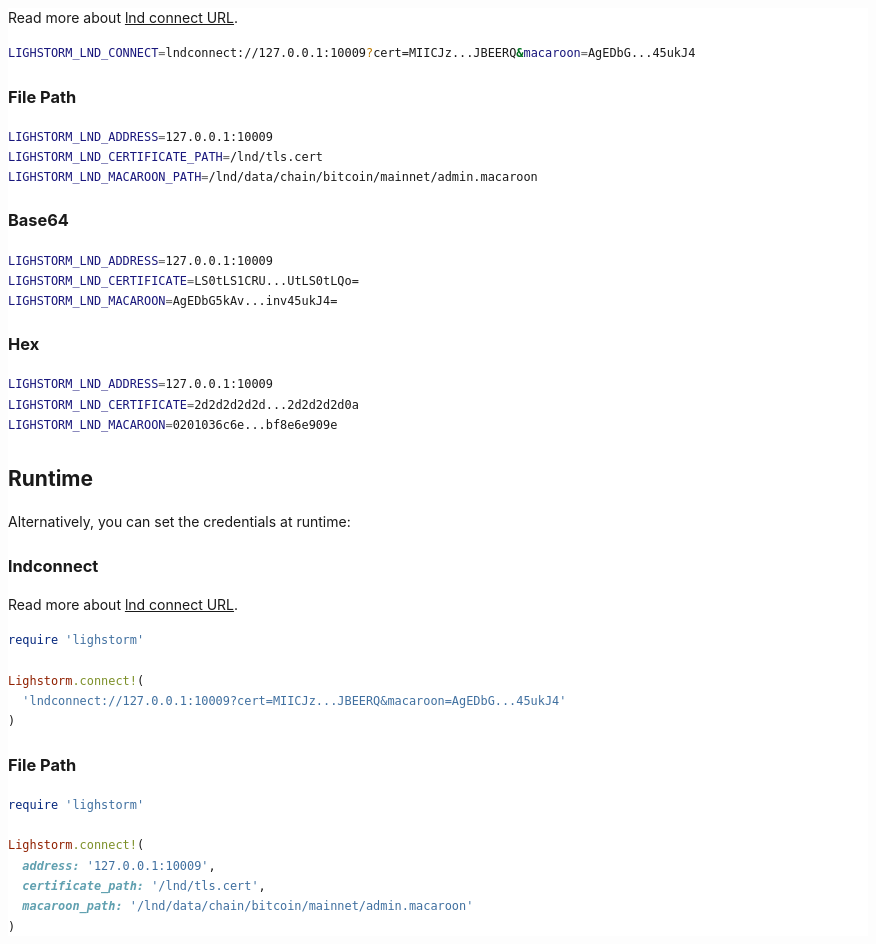 Read more about [lnd connect URL](https://github.com/LN-Zap/lndconnect/blob/master/lnd_connect_uri.md).

```bash
LIGHSTORM_LND_CONNECT=lndconnect://127.0.0.1:10009?cert=MIICJz...JBEERQ&macaroon=AgEDbG...45ukJ4
```

### File Path

```bash
LIGHSTORM_LND_ADDRESS=127.0.0.1:10009
LIGHSTORM_LND_CERTIFICATE_PATH=/lnd/tls.cert
LIGHSTORM_LND_MACAROON_PATH=/lnd/data/chain/bitcoin/mainnet/admin.macaroon
```

### Base64

```bash
LIGHSTORM_LND_ADDRESS=127.0.0.1:10009
LIGHSTORM_LND_CERTIFICATE=LS0tLS1CRU...UtLS0tLQo=
LIGHSTORM_LND_MACAROON=AgEDbG5kAv...inv45ukJ4=
```

### Hex

```bash
LIGHSTORM_LND_ADDRESS=127.0.0.1:10009
LIGHSTORM_LND_CERTIFICATE=2d2d2d2d2d...2d2d2d2d0a
LIGHSTORM_LND_MACAROON=0201036c6e...bf8e6e909e
```

## Runtime
Alternatively, you can set the credentials at runtime:

### lndconnect

Read more about [lnd connect URL](https://github.com/LN-Zap/lndconnect/blob/master/lnd_connect_uri.md).

```ruby
require 'lighstorm'

Lighstorm.connect!(
  'lndconnect://127.0.0.1:10009?cert=MIICJz...JBEERQ&macaroon=AgEDbG...45ukJ4'
)
```

### File Path

```ruby
require 'lighstorm'

Lighstorm.connect!(
  address: '127.0.0.1:10009',
  certificate_path: '/lnd/tls.cert',
  macaroon_path: '/lnd/data/chain/bitcoin/mainnet/admin.macaroon'
)
```
